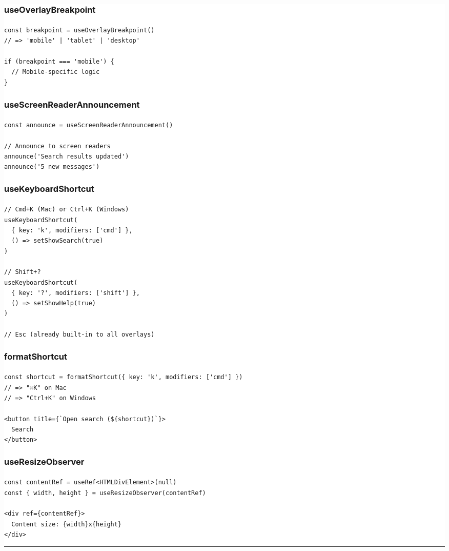 ### useOverlayBreakpoint
```tsx
const breakpoint = useOverlayBreakpoint()
// => 'mobile' | 'tablet' | 'desktop'

if (breakpoint === 'mobile') {
  // Mobile-specific logic
}
```

### useScreenReaderAnnouncement
```tsx
const announce = useScreenReaderAnnouncement()

// Announce to screen readers
announce('Search results updated')
announce('5 new messages')
```

### useKeyboardShortcut
```tsx
// Cmd+K (Mac) or Ctrl+K (Windows)
useKeyboardShortcut(
  { key: 'k', modifiers: ['cmd'] },
  () => setShowSearch(true)
)

// Shift+?
useKeyboardShortcut(
  { key: '?', modifiers: ['shift'] },
  () => setShowHelp(true)
)

// Esc (already built-in to all overlays)
```

### formatShortcut
```tsx
const shortcut = formatShortcut({ key: 'k', modifiers: ['cmd'] })
// => "⌘K" on Mac
// => "Ctrl+K" on Windows

<button title={`Open search (${shortcut})`}>
  Search
</button>
```

### useResizeObserver
```tsx
const contentRef = useRef<HTMLDivElement>(null)
const { width, height } = useResizeObserver(contentRef)

<div ref={contentRef}>
  Content size: {width}x{height}
</div>
```

---